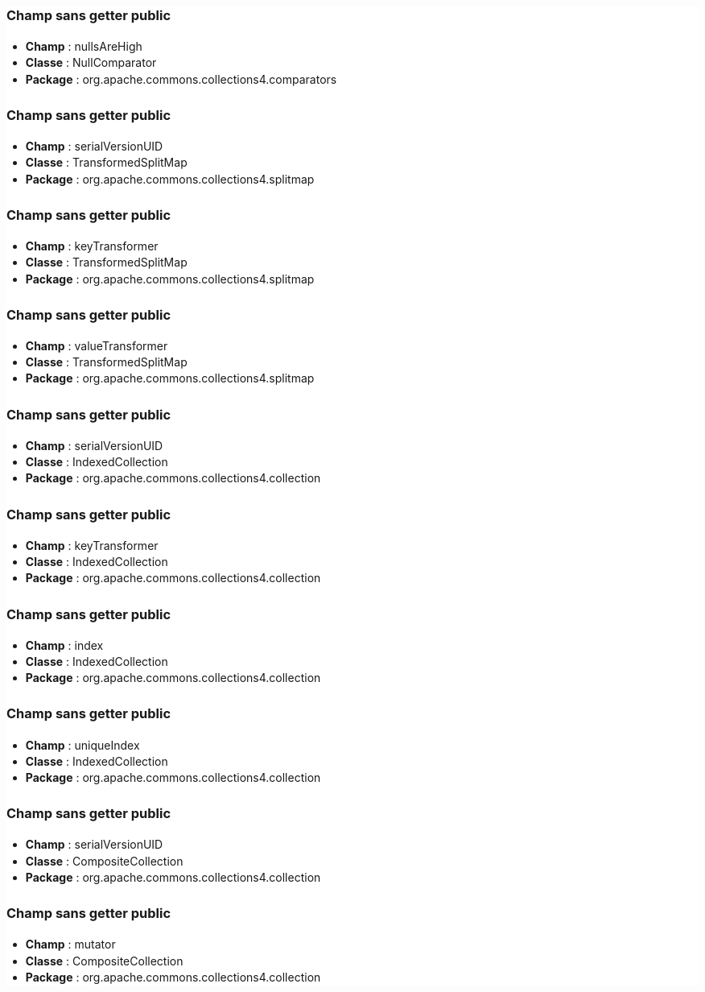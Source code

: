 ### Champ sans getter public
- **Champ** : nullsAreHigh
- **Classe** : NullComparator
- **Package** : org.apache.commons.collections4.comparators

### Champ sans getter public
- **Champ** : serialVersionUID
- **Classe** : TransformedSplitMap
- **Package** : org.apache.commons.collections4.splitmap

### Champ sans getter public
- **Champ** : keyTransformer
- **Classe** : TransformedSplitMap
- **Package** : org.apache.commons.collections4.splitmap

### Champ sans getter public
- **Champ** : valueTransformer
- **Classe** : TransformedSplitMap
- **Package** : org.apache.commons.collections4.splitmap

### Champ sans getter public
- **Champ** : serialVersionUID
- **Classe** : IndexedCollection
- **Package** : org.apache.commons.collections4.collection

### Champ sans getter public
- **Champ** : keyTransformer
- **Classe** : IndexedCollection
- **Package** : org.apache.commons.collections4.collection

### Champ sans getter public
- **Champ** : index
- **Classe** : IndexedCollection
- **Package** : org.apache.commons.collections4.collection

### Champ sans getter public
- **Champ** : uniqueIndex
- **Classe** : IndexedCollection
- **Package** : org.apache.commons.collections4.collection

### Champ sans getter public
- **Champ** : serialVersionUID
- **Classe** : CompositeCollection
- **Package** : org.apache.commons.collections4.collection

### Champ sans getter public
- **Champ** : mutator
- **Classe** : CompositeCollection
- **Package** : org.apache.commons.collections4.collection
